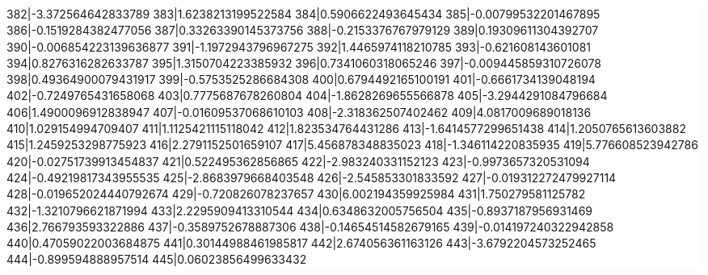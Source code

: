 382|-3.372564642833789
383|1.6238213199522584
384|0.5906622493645434
385|-0.00799532201467895
386|-0.1519284382477056
387|0.33263390145373756
388|-0.2153376767979129
389|0.19309611304392707
390|-0.006854223139636877
391|-1.1972943796967275
392|1.4465974118210785
393|-0.621608143601081
394|0.8276316282633787
395|1.3150704223385932
396|0.7341060318065246
397|-0.009445859310726078
398|0.49364900079431917
399|-0.5753525286684308
400|0.6794492165100191
401|-0.6661734139048194
402|-0.7249765431658068
403|0.7775687678260804
404|-1.8628269655566878
405|-3.2944291084796684
406|1.4900096912838947
407|-0.01609537068610103
408|-2.318362507402462
409|4.0817009689018136
410|1.029154994709407
411|1.1125421115118042
412|1.823534764431286
413|-1.6414577299651438
414|1.2050765613603882
415|1.2459253298775923
416|2.2791152501659107
417|5.456878348835023
418|-1.346114220835935
419|5.776608523942786
420|-0.02751739913454837
421|0.522495362856865
422|-2.983240331152123
423|-0.9973657320531094
424|-0.49219817343955535
425|-2.8683979668403548
426|-2.545853301833592
427|-0.019312272479927114
428|-0.019652024440792674
429|-0.720826078237657
430|6.002194359925984
431|1.750279581125782
432|-1.3210796621871994
433|2.2295909413310544
434|0.6348632005756504
435|-0.8937187956931469
436|2.766793593322886
437|-0.3589752678887306
438|-0.14654514582679165
439|-0.014197240322942858
440|0.47059022003684875
441|0.30144988461985817
442|2.674056361163126
443|-3.6792204573252465
444|-0.899594888957514
445|0.06023856499633432